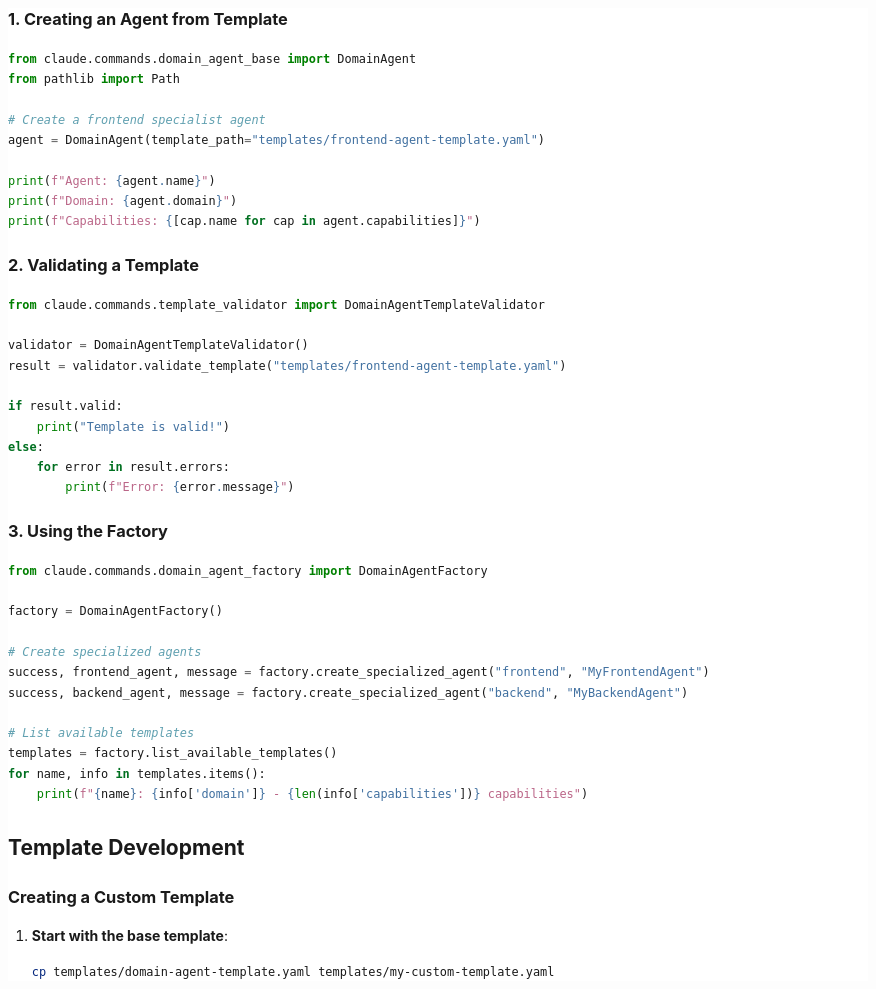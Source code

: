 ### 1. Creating an Agent from Template

```python
from claude.commands.domain_agent_base import DomainAgent
from pathlib import Path

# Create a frontend specialist agent
agent = DomainAgent(template_path="templates/frontend-agent-template.yaml")

print(f"Agent: {agent.name}")
print(f"Domain: {agent.domain}")
print(f"Capabilities: {[cap.name for cap in agent.capabilities]}")
```

### 2. Validating a Template

```python
from claude.commands.template_validator import DomainAgentTemplateValidator

validator = DomainAgentTemplateValidator()
result = validator.validate_template("templates/frontend-agent-template.yaml")

if result.valid:
    print("Template is valid!")
else:
    for error in result.errors:
        print(f"Error: {error.message}")
```

### 3. Using the Factory

```python
from claude.commands.domain_agent_factory import DomainAgentFactory

factory = DomainAgentFactory()

# Create specialized agents
success, frontend_agent, message = factory.create_specialized_agent("frontend", "MyFrontendAgent")
success, backend_agent, message = factory.create_specialized_agent("backend", "MyBackendAgent")

# List available templates
templates = factory.list_available_templates()
for name, info in templates.items():
    print(f"{name}: {info['domain']} - {len(info['capabilities'])} capabilities")
```

## Template Development

### Creating a Custom Template

1. **Start with the base template**:
   ```bash
   cp templates/domain-agent-template.yaml templates/my-custom-template.yaml
   ```
